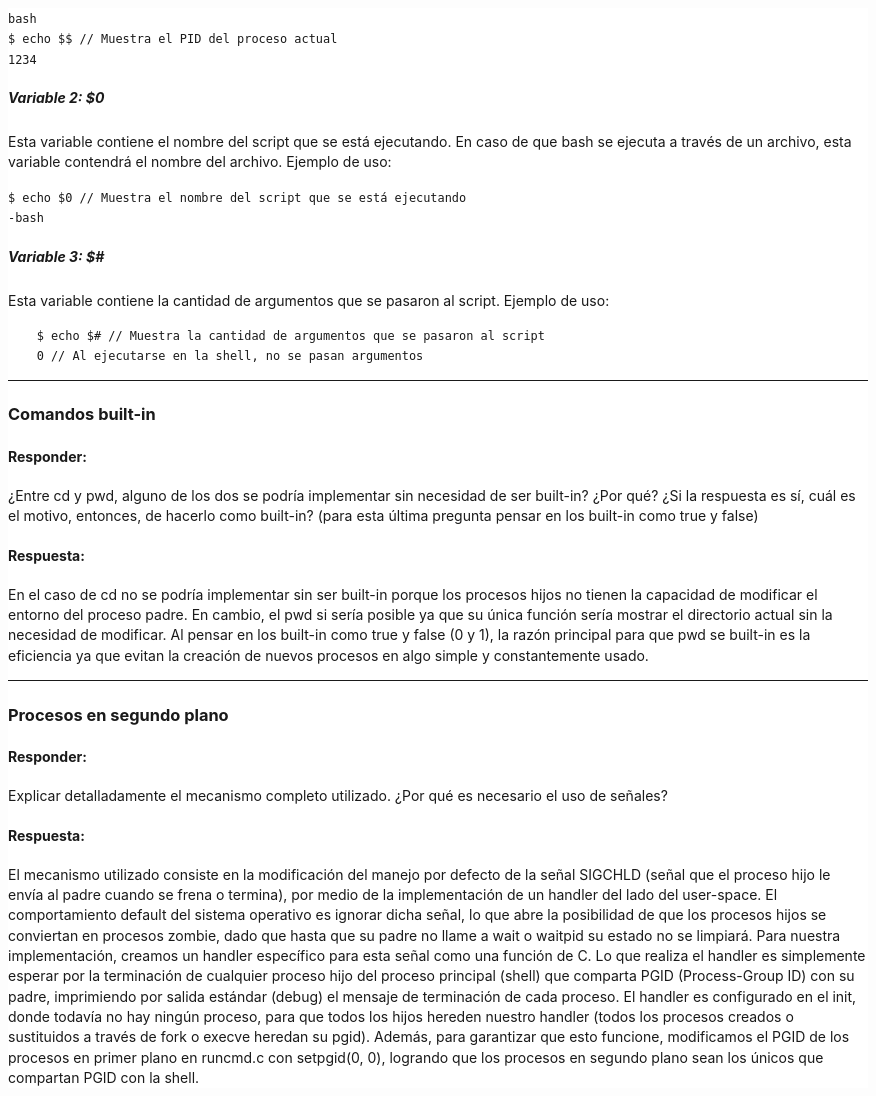 	bash
	$ echo $$ // Muestra el PID del proceso actual
	1234

##### Variable 2: $0
Esta variable contiene el nombre del script que se está ejecutando. En caso de que bash se ejecuta a través de un archivo, esta variable contendrá el nombre del archivo.
Ejemplo de uso:

	$ echo $0 // Muestra el nombre del script que se está ejecutando
	-bash

##### Variable 3: $#
Esta variable contiene la cantidad de argumentos que se pasaron al script.
Ejemplo de uso:

    	$ echo $# // Muestra la cantidad de argumentos que se pasaron al script
    	0 // Al ejecutarse en la shell, no se pasan argumentos

---


### Comandos built-in
#### Responder:
¿Entre cd y pwd, alguno de los dos se podría implementar sin necesidad de ser built-in? ¿Por qué? ¿Si la respuesta es sí, cuál es el motivo, entonces, de hacerlo como built-in? (para esta última pregunta pensar en los built-in como true y false)
#### Respuesta:
En el caso de cd no se podría implementar sin ser built-in porque los procesos hijos no tienen la capacidad de modificar el entorno del proceso padre. En cambio, el pwd si sería posible ya que su única función sería mostrar el directorio actual sin la necesidad de modificar. Al pensar en los built-in como true y false (0 y 1), la razón principal para que pwd se built-in es la eficiencia ya que evitan la creación de nuevos procesos en algo simple y constantemente usado.

---
### Procesos en segundo plano
#### Responder:
Explicar detalladamente el mecanismo completo utilizado.
¿Por qué es necesario el uso de señales?
#### Respuesta:

El mecanismo utilizado consiste en la modificación del manejo por defecto de la señal SIGCHLD (señal que el proceso hijo le envía al padre cuando se frena o termina), por medio de la implementación de un handler del lado del user-space. El comportamiento default del sistema operativo es ignorar dicha señal, lo que abre la posibilidad de que los procesos hijos se conviertan en procesos zombie, dado que hasta que su padre no llame a wait o waitpid su estado no se limpiará. Para nuestra implementación, creamos un handler específico para esta señal como una función de C. Lo que realiza el handler es simplemente esperar por la terminación de cualquier proceso hijo del proceso principal (shell) que comparta PGID (Process-Group ID) con su padre, imprimiendo por salida estándar (debug) el mensaje de terminación de cada proceso. El handler es configurado en el init, donde todavía no hay ningún proceso, para que todos los hijos hereden nuestro handler (todos los procesos creados o sustituidos a través de fork o execve heredan su pgid). Además, para garantizar que esto funcione, modificamos el PGID de los procesos en primer plano en runcmd.c con setpgid(0, 0), logrando que los procesos en segundo plano sean los únicos que compartan PGID con la shell.
